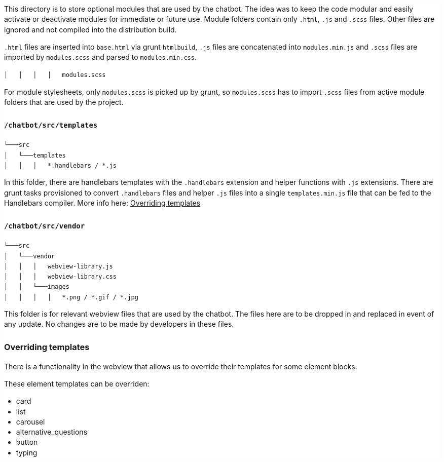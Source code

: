 This directory is to store optional modules that are used by the chatbot. The idea was to keep the code modular and easily activate or deactivate modules for immediate or future use. Module folders contain only `.html`, `.js` and `.scss` files. Other files are ignored and not compiled into the distribution build. 

`.html` files are inserted into `base.html` via grunt `htmlbuild`, `.js` files are concatenated into `modules.min.js` and `.scss` files are imported by `modules.scss` and parsed to `modules.min.css`.

```
│   │   │   │   modules.scss
```

For module stylesheets, only `modules.scss` is picked up by grunt, so `modules.scss` has to import `.scss` files from active module folders that are used by the project.

### `/chatbot/src/templates`

```
└───src
│   └───templates
│   │   │   *.handlebars / *.js
```

In this folder, there are handlebars templates with the `.handlebars` extension and helper functions with `.js` extensions. There are grunt tasks provisioned to convert `.handlebars` files and helper `.js` files into a single `templates.min.js` file that can be fed to the Handlebars compiler. More info here: [Overriding templates](Chatbot/Overriding-templates)

### `/chatbot/src/vendor`

```
└───src
│   └───vendor
│   │   │   webview-library.js
│   │   │   webview-library.css
│   │   └───images
│   │   │   │   *.png / *.gif / *.jpg
```

This folder is for relevant webview files that are used by the chatbot. The files here are to be dropped in and replaced in event of any update. No changes are to be made by developers in these files.

### Overriding templates

There is a functionality in the webview that allows us to override their templates for some element blocks. 

These element templates can be overriden:

- card
- list
- carousel
- alternative_questions
- button
- typing
